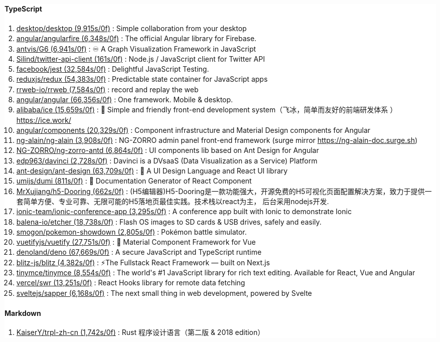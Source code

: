 #### TypeScript
1. [desktop/desktop (9,915s/0f)](https://github.com/desktop/desktop) : Simple collaboration from your desktop
2. [angular/angularfire (6,348s/0f)](https://github.com/angular/angularfire) : The official Angular library for Firebase.
3. [antvis/G6 (6,941s/0f)](https://github.com/antvis/G6) : ♾ A Graph Visualization Framework in JavaScript
4. [Silind/twitter-api-client (161s/0f)](https://github.com/Silind/twitter-api-client) : Node.js / JavaScript client for Twitter API
5. [facebook/jest (32,584s/0f)](https://github.com/facebook/jest) : Delightful JavaScript Testing.
6. [reduxjs/redux (54,383s/0f)](https://github.com/reduxjs/redux) : Predictable state container for JavaScript apps
7. [rrweb-io/rrweb (7,584s/0f)](https://github.com/rrweb-io/rrweb) : record and replay the web
8. [angular/angular (66,356s/0f)](https://github.com/angular/angular) : One framework. Mobile & desktop.
9. [alibaba/ice (15,659s/0f)](https://github.com/alibaba/ice) : 🚀 Simple and friendly front-end development system（飞冰，简单而友好的前端研发体系 ）https://ice.work/
10. [angular/components (20,329s/0f)](https://github.com/angular/components) : Component infrastructure and Material Design components for Angular
11. [ng-alain/ng-alain (3,908s/0f)](https://github.com/ng-alain/ng-alain) : NG-ZORRO admin panel front-end framework (surge mirror https://ng-alain-doc.surge.sh)
12. [NG-ZORRO/ng-zorro-antd (6,864s/0f)](https://github.com/NG-ZORRO/ng-zorro-antd) : UI components lib based on Ant Design for Angular
13. [edp963/davinci (2,728s/0f)](https://github.com/edp963/davinci) : Davinci is a DVsaaS (Data Visualization as a Service) Platform
14. [ant-design/ant-design (63,709s/0f)](https://github.com/ant-design/ant-design) : 🌈 A UI Design Language and React UI library
15. [umijs/dumi (811s/0f)](https://github.com/umijs/dumi) : 📖 Documentation Generator of React Component
16. [MrXujiang/h5-Dooring (662s/0f)](https://github.com/MrXujiang/h5-Dooring) : (H5编辑器)H5-Dooring是一款功能强大，开源免费的H5可视化页面配置解决方案，致力于提供一套简单方便、专业可靠、无限可能的H5落地页最佳实践。技术栈以react为主， 后台采用nodejs开发.
17. [ionic-team/ionic-conference-app (3,295s/0f)](https://github.com/ionic-team/ionic-conference-app) : A conference app built with Ionic to demonstrate Ionic
18. [balena-io/etcher (18,738s/0f)](https://github.com/balena-io/etcher) : Flash OS images to SD cards & USB drives, safely and easily.
19. [smogon/pokemon-showdown (2,805s/0f)](https://github.com/smogon/pokemon-showdown) : Pokémon battle simulator.
20. [vuetifyjs/vuetify (27,751s/0f)](https://github.com/vuetifyjs/vuetify) : 🐉 Material Component Framework for Vue
21. [denoland/deno (67,669s/0f)](https://github.com/denoland/deno) : A secure JavaScript and TypeScript runtime
22. [blitz-js/blitz (4,382s/0f)](https://github.com/blitz-js/blitz) : ⚡️The Fullstack React Framework — built on Next.js
23. [tinymce/tinymce (8,554s/0f)](https://github.com/tinymce/tinymce) : The world's #1 JavaScript library for rich text editing. Available for React, Vue and Angular
24. [vercel/swr (13,251s/0f)](https://github.com/vercel/swr) : React Hooks library for remote data fetching
25. [sveltejs/sapper (6,168s/0f)](https://github.com/sveltejs/sapper) : The next small thing in web development, powered by Svelte

#### Markdown
1. [KaiserY/trpl-zh-cn (1,742s/0f)](https://github.com/KaiserY/trpl-zh-cn) : Rust 程序设计语言（第二版 & 2018 edition）
